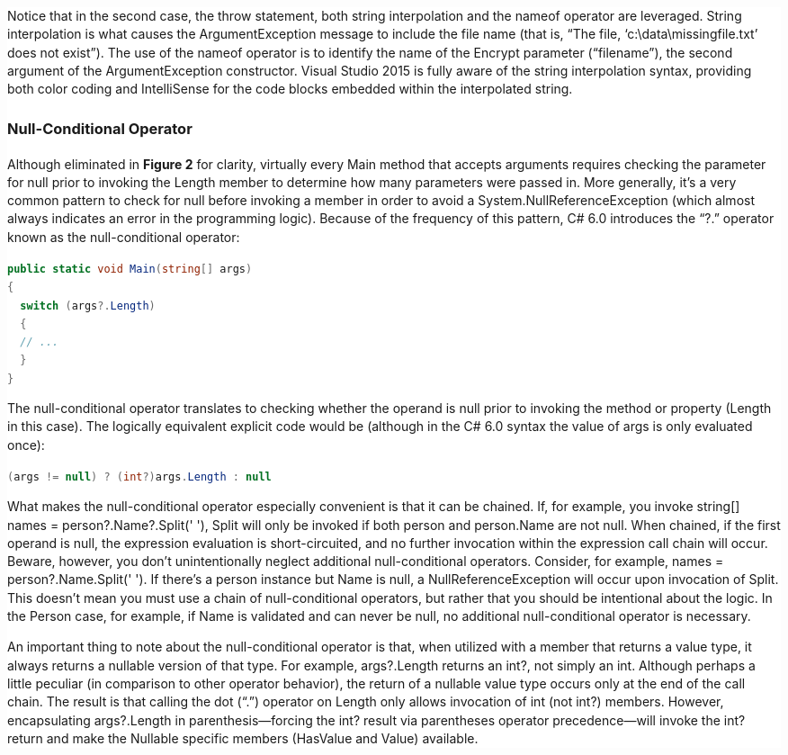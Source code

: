 Notice that in the second case, the throw statement, both string interpolation and the nameof operator are leveraged. String interpolation is what causes the ArgumentException message to include the file name (that is, “The file, ‘c:\\data\\missingfile.txt’ does not exist”). The use of the nameof operator is to identify the name of the Encrypt parameter (“filename”), the second argument of the ArgumentException constructor. Visual Studio 2015 is fully aware of the string interpolation syntax, providing both color coding and IntelliSense for the code blocks embedded within the interpolated string.

### Null-Conditional Operator

Although eliminated in **Figure 2** for clarity, virtually every Main method that accepts arguments requires checking the parameter for null prior to invoking the Length member to determine how many parameters were passed in. More generally, it’s a very common pattern to check for null before invoking a member in order to avoid a System.NullReferenceException (which almost always indicates an error in the programming logic). Because of the frequency of this pattern, C# 6.0 introduces the “?.” operator known as the null-conditional operator:

```csharp
public static void Main(string[] args)
{
  switch (args?.Length)
  {
  // ...
  }
}
```

The null-conditional operator translates to checking whether the operand is null prior to invoking the method or property (Length in this case). The logically equivalent explicit code would be (although in the C# 6.0 syntax the value of args is only evaluated once):

```csharp
(args != null) ? (int?)args.Length : null
```

What makes the null-conditional operator especially convenient is that it can be chained. If, for example, you invoke string[] names = person?.Name?.Split(' '), Split will only be invoked if both person and person.Name are not null. When chained, if the first operand is null, the expression evaluation is short-circuited, and no further invocation within the expression call chain will occur. Beware, however, you don’t unintentionally neglect additional null-conditional operators. Consider, for example, names = person?.Name.Split(' '). If there’s a person instance but Name is null, a NullReferenceException will occur upon invocation of Split. This doesn’t mean you must use a chain of null-conditional operators, but rather that you should be intentional about the logic. In the Person case, for example, if Name is validated and can never be null, no additional null-conditional operator is necessary.

An important thing to note about the null-conditional operator is that, when utilized with a member that returns a value type, it always returns a nullable version of that type. For example, args?.Length returns an int?, not simply an int. Although perhaps a little peculiar (in comparison to other operator behavior), the return of a nullable value type occurs only at the end of the call chain. The result is that calling the dot (“.”) operator on Length only allows invocation of int (not int?) members. However, encapsulating args?.Length in parenthesis—forcing the int? result via parentheses operator precedence—will invoke the int? return and make the Nullable<T> specific members (HasValue and Value) available.
